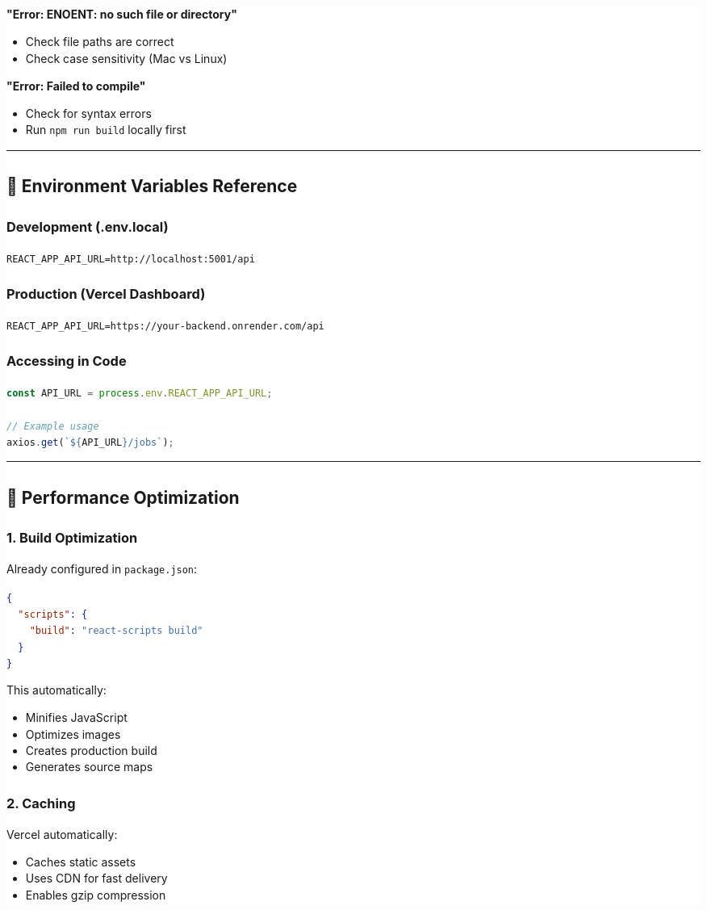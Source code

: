 **"Error: ENOENT: no such file or directory"**
- Check file paths are correct
- Check case sensitivity (Mac vs Linux)

**"Error: Failed to compile"**
- Check for syntax errors
- Run `npm run build` locally first

---

## 📝 **Environment Variables Reference**

### Development (.env.local)
```env
REACT_APP_API_URL=http://localhost:5001/api
```

### Production (Vercel Dashboard)
```env
REACT_APP_API_URL=https://your-backend.onrender.com/api
```

### Accessing in Code
```javascript
const API_URL = process.env.REACT_APP_API_URL;

// Example usage
axios.get(`${API_URL}/jobs`);
```

---

## 🚀 **Performance Optimization**

### 1. Build Optimization
Already configured in `package.json`:
```json
{
  "scripts": {
    "build": "react-scripts build"
  }
}
```

This automatically:
- Minifies JavaScript
- Optimizes images
- Creates production build
- Generates source maps

### 2. Caching
Vercel automatically:
- Caches static assets
- Uses CDN for fast delivery
- Enables gzip compression
